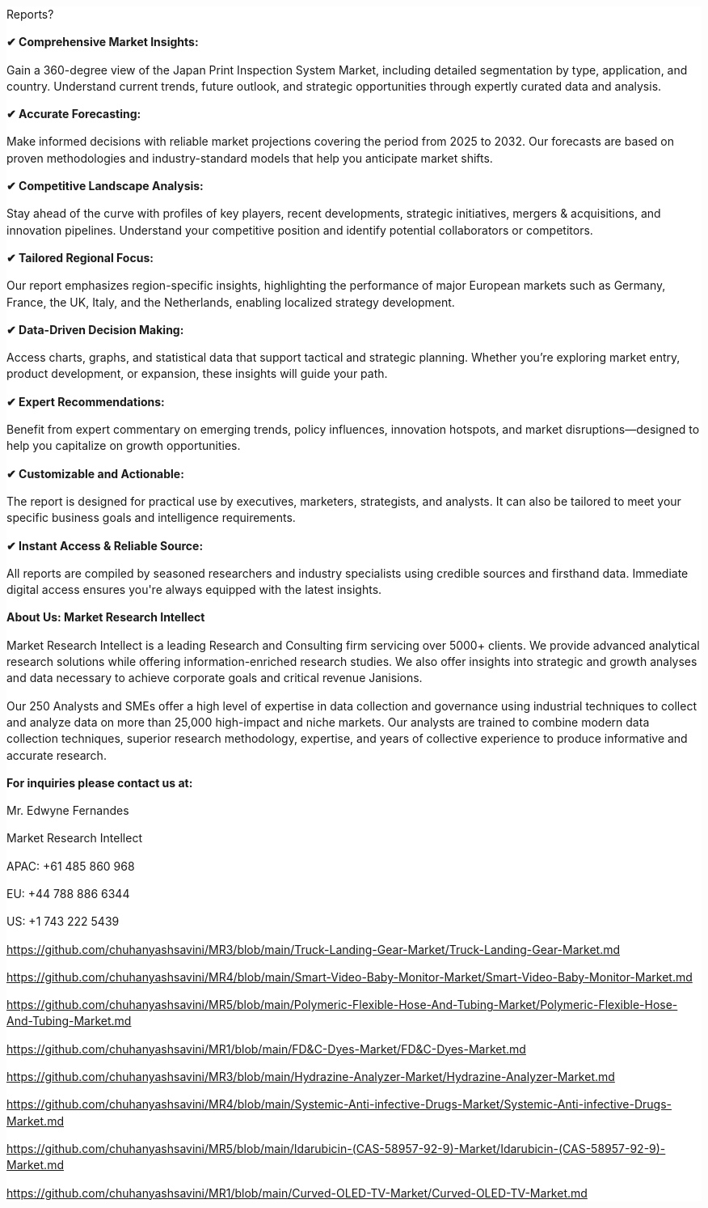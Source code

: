 Reports?</h2><p><strong>✔ Comprehensive Market Insights:</strong></p><p>Gain a 360-degree view of the Japan Print Inspection System Market, including detailed segmentation by type, application, and country. Understand current trends, future outlook, and strategic opportunities through expertly curated data and analysis.</p><p><strong>✔ Accurate Forecasting:</strong></p><p>Make informed decisions with reliable market projections covering the period from 2025 to 2032. Our forecasts are based on proven methodologies and industry-standard models that help you anticipate market shifts.</p><p><strong>✔ Competitive Landscape Analysis:</strong></p><p>Stay ahead of the curve with profiles of key players, recent developments, strategic initiatives, mergers &amp; acquisitions, and innovation pipelines. Understand your competitive position and identify potential collaborators or competitors.</p><p><strong>✔ Tailored Regional Focus:</strong></p><p>Our report emphasizes region-specific insights, highlighting the performance of major European markets such as Germany, France, the UK, Italy, and the Netherlands, enabling localized strategy development.</p><p><strong>✔ Data-Driven Decision Making:</strong></p><p>Access charts, graphs, and statistical data that support tactical and strategic planning. Whether you&rsquo;re exploring market entry, product development, or expansion, these insights will guide your path.</p><p><strong>✔ Expert Recommendations:</strong></p><p>Benefit from expert commentary on emerging trends, policy influences, innovation hotspots, and market disruptions&mdash;designed to help you capitalize on growth opportunities.</p><p><strong>✔ Customizable and Actionable:</strong></p><p>The report is designed for practical use by executives, marketers, strategists, and analysts. It can also be tailored to meet your specific business goals and intelligence requirements.</p><p><strong>✔ Instant Access &amp; Reliable Source:</strong></p><p>All reports are compiled by seasoned researchers and industry specialists using credible sources and firsthand data. Immediate digital access ensures you're always equipped with the latest insights.</p><p><strong><span class="font-[700]">About Us: Market Research Intellect</span></strong></p><p><span class="">Market Research Intellect is a leading Research and Consulting firm servicing over 5000+ clients. We provide advanced analytical research solutions while offering information-enriched research studies.&nbsp;</span>We also offer insights into strategic and growth analyses and data necessary to achieve corporate goals and critical revenue Janisions.</p><p><span class="">Our 250 Analysts and SMEs offer a high level of expertise in data collection and governance using industrial techniques to collect and analyze data on more than 25,000 high-impact and niche markets. Our analysts are trained to combine modern data collection techniques, superior research methodology, expertise, and years of collective experience to produce informative and accurate research.</span></p><p><strong>For inquiries please contact us at:</strong></p><p>Mr. Edwyne Fernandes</p><p>Market Research Intellect</p><p>APAC: +61 485 860 968</p><p>EU: +44 788 886 6344</p><p>US: +1 743 222 5439</p><p><a href="https://github.com/chuhanyashsavini/MR3/blob/main/Truck-Landing-Gear-Market/Truck-Landing-Gear-Market.md">https://github.com/chuhanyashsavini/MR3/blob/main/Truck-Landing-Gear-Market/Truck-Landing-Gear-Market.md</a></p><p><a href="https://github.com/chuhanyashsavini/MR4/blob/main/Smart-Video-Baby-Monitor-Market/Smart-Video-Baby-Monitor-Market.md">https://github.com/chuhanyashsavini/MR4/blob/main/Smart-Video-Baby-Monitor-Market/Smart-Video-Baby-Monitor-Market.md</a></p><p><a href="https://github.com/chuhanyashsavini/MR5/blob/main/Polymeric-Flexible-Hose-And-Tubing-Market/Polymeric-Flexible-Hose-And-Tubing-Market.md">https://github.com/chuhanyashsavini/MR5/blob/main/Polymeric-Flexible-Hose-And-Tubing-Market/Polymeric-Flexible-Hose-And-Tubing-Market.md</a></p><p><a href="https://github.com/chuhanyashsavini/MR1/blob/main/FD&C-Dyes-Market/FD&C-Dyes-Market.md">https://github.com/chuhanyashsavini/MR1/blob/main/FD&C-Dyes-Market/FD&C-Dyes-Market.md</a></p><p><a href="https://github.com/chuhanyashsavini/MR3/blob/main/Hydrazine-Analyzer-Market/Hydrazine-Analyzer-Market.md">https://github.com/chuhanyashsavini/MR3/blob/main/Hydrazine-Analyzer-Market/Hydrazine-Analyzer-Market.md</a></p><p><a href="https://github.com/chuhanyashsavini/MR4/blob/main/Systemic-Anti-infective-Drugs-Market/Systemic-Anti-infective-Drugs-Market.md">https://github.com/chuhanyashsavini/MR4/blob/main/Systemic-Anti-infective-Drugs-Market/Systemic-Anti-infective-Drugs-Market.md</a></p><p><a href="https://github.com/chuhanyashsavini/MR5/blob/main/Idarubicin-(CAS-58957-92-9)-Market/Idarubicin-(CAS-58957-92-9)-Market.md">https://github.com/chuhanyashsavini/MR5/blob/main/Idarubicin-(CAS-58957-92-9)-Market/Idarubicin-(CAS-58957-92-9)-Market.md</a></p><p><a href="https://github.com/chuhanyashsavini/MR1/blob/main/Curved-OLED-TV-Market/Curved-OLED-TV-Market.md">https://github.com/chuhanyashsavini/MR1/blob/main/Curved-OLED-TV-Market/Curved-OLED-TV-Market.md</a></p><p><a href=" https://github.com/chuhanyashsavini/MR2/blob/main/High-Purity-Benzenethiol-Market/High-Purity-Benzenethiol-Market.md">